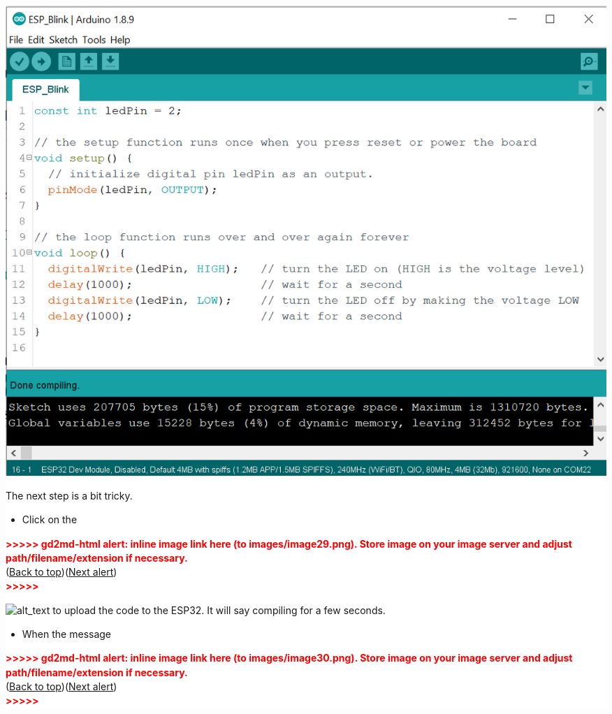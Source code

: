 ![alt_text](images/image19.png "image_tooltip")


The next step is a bit tricky.



*   Click on the 

<p id="gdcalert29" ><span style="color: red; font-weight: bold">>>>>>  gd2md-html alert: inline image link here (to images/image29.png). Store image on your image server and adjust path/filename/extension if necessary. </span><br>(<a href="#">Back to top</a>)(<a href="#gdcalert30">Next alert</a>)<br><span style="color: red; font-weight: bold">>>>>> </span></p>


![alt_text](images/image29.png "image_tooltip")
 to upload the code to the ESP32. It will say compiling for a few seconds.
*   When the message 

<p id="gdcalert30" ><span style="color: red; font-weight: bold">>>>>>  gd2md-html alert: inline image link here (to images/image30.png). Store image on your image server and adjust path/filename/extension if necessary. </span><br>(<a href="#">Back to top</a>)(<a href="#gdcalert31">Next alert</a>)<br><span style="color: red; font-weight: bold">>>>>> </span></p>
